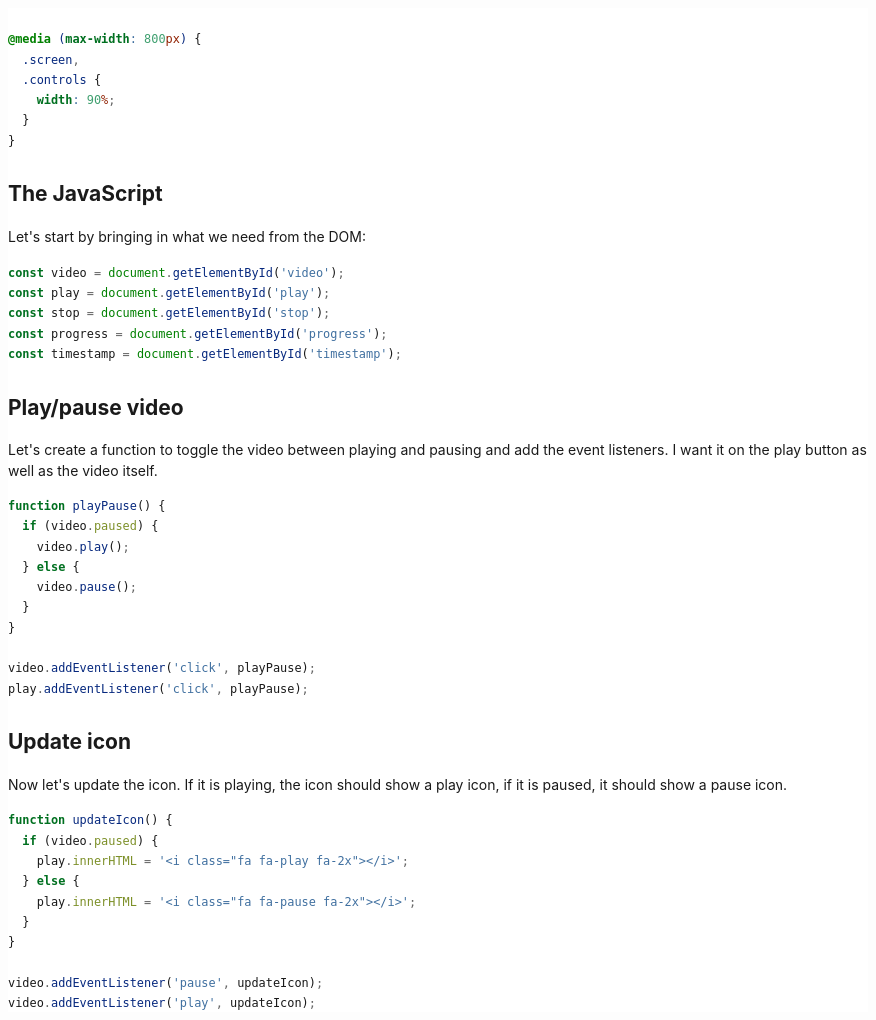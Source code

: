 ```css

@media (max-width: 800px) {
  .screen,
  .controls {
    width: 90%;
  }
}
```

## The JavaScript

Let's start by bringing in what we need from the DOM:

```js
const video = document.getElementById('video');
const play = document.getElementById('play');
const stop = document.getElementById('stop');
const progress = document.getElementById('progress');
const timestamp = document.getElementById('timestamp');
```

## Play/pause video

Let's create a function to toggle the video between playing and pausing and add the event listeners. I want it on the play button as well as the video itself.

```js
function playPause() {
  if (video.paused) {
    video.play();
  } else {
    video.pause();
  }
}

video.addEventListener('click', playPause);
play.addEventListener('click', playPause);
```

## Update icon

Now let's update the icon. If it is playing, the icon should show a play icon, if it is paused, it should show a pause icon.

```js
function updateIcon() {
  if (video.paused) {
    play.innerHTML = '<i class="fa fa-play fa-2x"></i>';
  } else {
    play.innerHTML = '<i class="fa fa-pause fa-2x"></i>';
  }
}

video.addEventListener('pause', updateIcon);
video.addEventListener('play', updateIcon);
```

